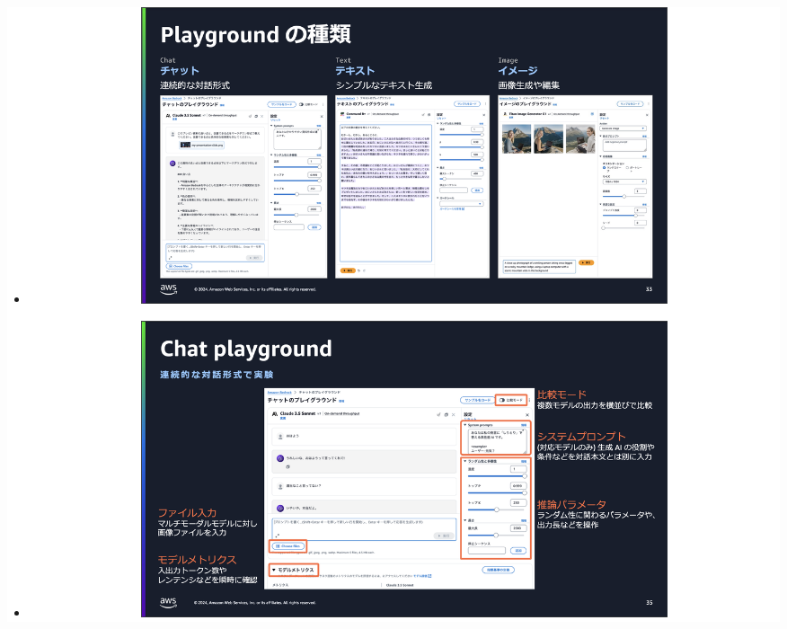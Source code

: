   - <p align='center'><img src='./img/README_2024-11-02-18-03-39.png' width='70%'></p>
  - <p align='center'><img src='./img/README_2024-11-02-18-04-17.png' width='70%'></p>